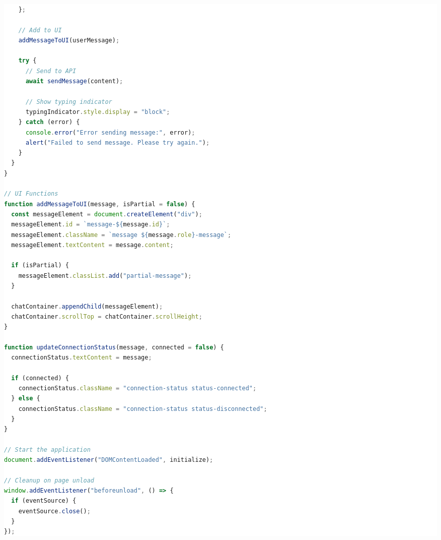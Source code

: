 ```javascript
    };

    // Add to UI
    addMessageToUI(userMessage);

    try {
      // Send to API
      await sendMessage(content);

      // Show typing indicator
      typingIndicator.style.display = "block";
    } catch (error) {
      console.error("Error sending message:", error);
      alert("Failed to send message. Please try again.");
    }
  }
}

// UI Functions
function addMessageToUI(message, isPartial = false) {
  const messageElement = document.createElement("div");
  messageElement.id = `message-${message.id}`;
  messageElement.className = `message ${message.role}-message`;
  messageElement.textContent = message.content;

  if (isPartial) {
    messageElement.classList.add("partial-message");
  }

  chatContainer.appendChild(messageElement);
  chatContainer.scrollTop = chatContainer.scrollHeight;
}

function updateConnectionStatus(message, connected = false) {
  connectionStatus.textContent = message;

  if (connected) {
    connectionStatus.className = "connection-status status-connected";
  } else {
    connectionStatus.className = "connection-status status-disconnected";
  }
}

// Start the application
document.addEventListener("DOMContentLoaded", initialize);

// Cleanup on page unload
window.addEventListener("beforeunload", () => {
  if (eventSource) {
    eventSource.close();
  }
});
```
